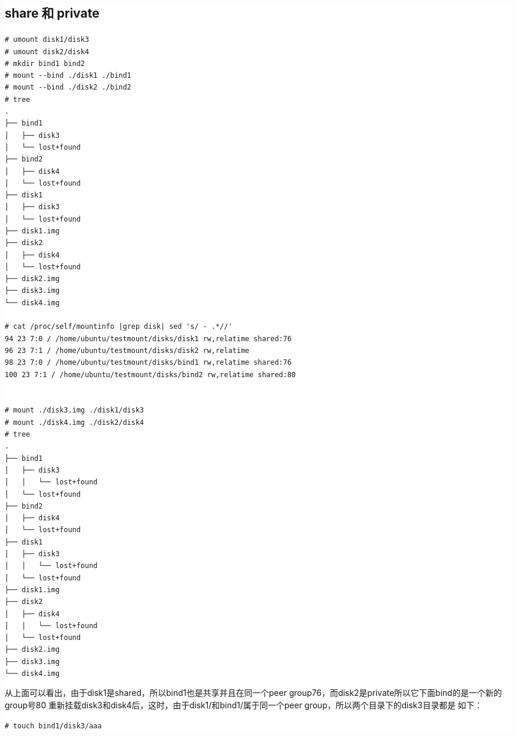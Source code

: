 ## share 和 private
```
# umount disk1/disk3
# umount disk2/disk4
# mkdir bind1 bind2
# mount --bind ./disk1 ./bind1
# mount --bind ./disk2 ./bind2
# tree
.
├── bind1
│   ├── disk3
│   └── lost+found
├── bind2
│   ├── disk4
│   └── lost+found
├── disk1
│   ├── disk3
│   └── lost+found
├── disk1.img
├── disk2
│   ├── disk4
│   └── lost+found
├── disk2.img
├── disk3.img
└── disk4.img

# cat /proc/self/mountinfo |grep disk| sed 's/ - .*//'
94 23 7:0 / /home/ubuntu/testmount/disks/disk1 rw,relatime shared:76
96 23 7:1 / /home/ubuntu/testmount/disks/disk2 rw,relatime
98 23 7:0 / /home/ubuntu/testmount/disks/bind1 rw,relatime shared:76
100 23 7:1 / /home/ubuntu/testmount/disks/bind2 rw,relatime shared:80


# mount ./disk3.img ./disk1/disk3
# mount ./disk4.img ./disk2/disk4
# tree
.
├── bind1
│   ├── disk3
│   │   └── lost+found
│   └── lost+found
├── bind2
│   ├── disk4
│   └── lost+found
├── disk1
│   ├── disk3
│   │   └── lost+found
│   └── lost+found
├── disk1.img
├── disk2
│   ├── disk4
│   │   └── lost+found
│   └── lost+found
├── disk2.img
├── disk3.img
└── disk4.img

```
从上面可以看出，由于disk1是shared，所以bind1也是共享并且在同一个peer group76，而disk2是private所以它下面bind的是一个新的group号80
重新挂载disk3和disk4后，这时，由于disk1/和bind1/属于同一个peer group，所以两个目录下的disk3目录都是
如下：
```
# touch bind1/disk3/aaa
```